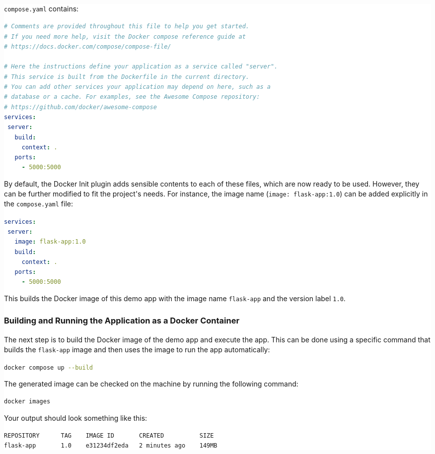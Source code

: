 `compose.yaml` contains:

~~~{.yaml caption="compose.yaml"}
# Comments are provided throughout this file to help you get started.
# If you need more help, visit the Docker compose reference guide at
# https://docs.docker.com/compose/compose-file/

# Here the instructions define your application as a service called "server".
# This service is built from the Dockerfile in the current directory.
# You can add other services your application may depend on here, such as a
# database or a cache. For examples, see the Awesome Compose repository:
# https://github.com/docker/awesome-compose
services:
 server:
   build:
     context: .
   ports:
     - 5000:5000
~~~

By default, the Docker Init plugin adds sensible contents to each of these files, which are now ready to be used. However, they can be further modified to fit the project's needs. For instance, the image name (`image: flask-app:1.0`) can be added explicitly in the `compose.yaml` file:

~~~{.yaml caption="compose.yaml"}
services:
 server:
   image: flask-app:1.0
   build:
     context: .
   ports:
     - 5000:5000
~~~

This builds the Docker image of this demo app with the image name `flask-app` and the version label `1.0`.

### Building and Running the Application as a Docker Container

The next step is to build the Docker image of the demo app and execute the app. This can be done using a specific command that builds the `flask-app` image and then uses the image to run the app automatically:

~~~{.bash caption=">_"}
docker compose up --build
~~~

The generated image can be checked on the machine by running the following command:

~~~{.bash caption=">_"}
docker images
~~~

Your output should look something like this:

~~~{ caption="Output"}
REPOSITORY      TAG    IMAGE ID       CREATED          SIZE 
flask-app       1.0    e31234df2eda   2 minutes ago    149MB
~~~
